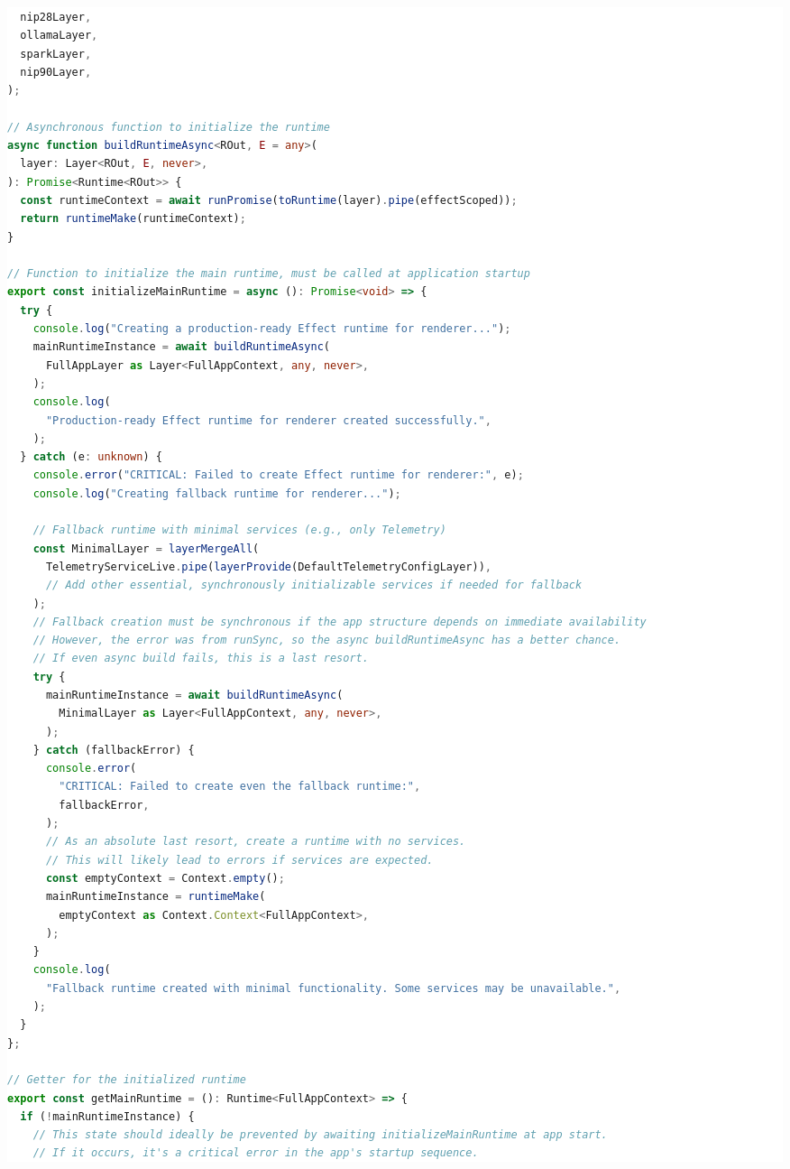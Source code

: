 ```typescript
  nip28Layer,
  ollamaLayer,
  sparkLayer,
  nip90Layer,
);

// Asynchronous function to initialize the runtime
async function buildRuntimeAsync<ROut, E = any>(
  layer: Layer<ROut, E, never>,
): Promise<Runtime<ROut>> {
  const runtimeContext = await runPromise(toRuntime(layer).pipe(effectScoped));
  return runtimeMake(runtimeContext);
}

// Function to initialize the main runtime, must be called at application startup
export const initializeMainRuntime = async (): Promise<void> => {
  try {
    console.log("Creating a production-ready Effect runtime for renderer...");
    mainRuntimeInstance = await buildRuntimeAsync(
      FullAppLayer as Layer<FullAppContext, any, never>,
    );
    console.log(
      "Production-ready Effect runtime for renderer created successfully.",
    );
  } catch (e: unknown) {
    console.error("CRITICAL: Failed to create Effect runtime for renderer:", e);
    console.log("Creating fallback runtime for renderer...");

    // Fallback runtime with minimal services (e.g., only Telemetry)
    const MinimalLayer = layerMergeAll(
      TelemetryServiceLive.pipe(layerProvide(DefaultTelemetryConfigLayer)),
      // Add other essential, synchronously initializable services if needed for fallback
    );
    // Fallback creation must be synchronous if the app structure depends on immediate availability
    // However, the error was from runSync, so the async buildRuntimeAsync has a better chance.
    // If even async build fails, this is a last resort.
    try {
      mainRuntimeInstance = await buildRuntimeAsync(
        MinimalLayer as Layer<FullAppContext, any, never>,
      );
    } catch (fallbackError) {
      console.error(
        "CRITICAL: Failed to create even the fallback runtime:",
        fallbackError,
      );
      // As an absolute last resort, create a runtime with no services.
      // This will likely lead to errors if services are expected.
      const emptyContext = Context.empty();
      mainRuntimeInstance = runtimeMake(
        emptyContext as Context.Context<FullAppContext>,
      );
    }
    console.log(
      "Fallback runtime created with minimal functionality. Some services may be unavailable.",
    );
  }
};

// Getter for the initialized runtime
export const getMainRuntime = (): Runtime<FullAppContext> => {
  if (!mainRuntimeInstance) {
    // This state should ideally be prevented by awaiting initializeMainRuntime at app start.
    // If it occurs, it's a critical error in the app's startup sequence.
```